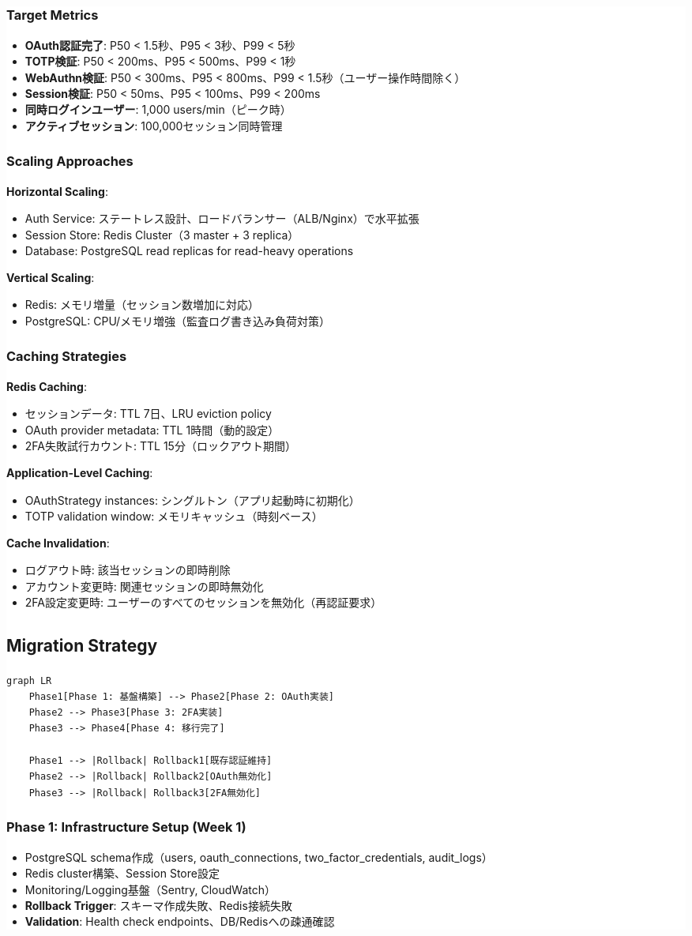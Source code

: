 ### Target Metrics

- **OAuth認証完了**: P50 < 1.5秒、P95 < 3秒、P99 < 5秒
- **TOTP検証**: P50 < 200ms、P95 < 500ms、P99 < 1秒
- **WebAuthn検証**: P50 < 300ms、P95 < 800ms、P99 < 1.5秒（ユーザー操作時間除く）
- **Session検証**: P50 < 50ms、P95 < 100ms、P99 < 200ms
- **同時ログインユーザー**: 1,000 users/min（ピーク時）
- **アクティブセッション**: 100,000セッション同時管理

### Scaling Approaches

**Horizontal Scaling**:
- Auth Service: ステートレス設計、ロードバランサー（ALB/Nginx）で水平拡張
- Session Store: Redis Cluster（3 master + 3 replica）
- Database: PostgreSQL read replicas for read-heavy operations

**Vertical Scaling**:
- Redis: メモリ増量（セッション数増加に対応）
- PostgreSQL: CPU/メモリ増強（監査ログ書き込み負荷対策）

### Caching Strategies

**Redis Caching**:
- セッションデータ: TTL 7日、LRU eviction policy
- OAuth provider metadata: TTL 1時間（動的設定）
- 2FA失敗試行カウント: TTL 15分（ロックアウト期間）

**Application-Level Caching**:
- OAuthStrategy instances: シングルトン（アプリ起動時に初期化）
- TOTP validation window: メモリキャッシュ（時刻ベース）

**Cache Invalidation**:
- ログアウト時: 該当セッションの即時削除
- アカウント変更時: 関連セッションの即時無効化
- 2FA設定変更時: ユーザーのすべてのセッションを無効化（再認証要求）

## Migration Strategy

```mermaid
graph LR
    Phase1[Phase 1: 基盤構築] --> Phase2[Phase 2: OAuth実装]
    Phase2 --> Phase3[Phase 3: 2FA実装]
    Phase3 --> Phase4[Phase 4: 移行完了]

    Phase1 --> |Rollback| Rollback1[既存認証維持]
    Phase2 --> |Rollback| Rollback2[OAuth無効化]
    Phase3 --> |Rollback| Rollback3[2FA無効化]
```

### Phase 1: Infrastructure Setup (Week 1)
- PostgreSQL schema作成（users, oauth_connections, two_factor_credentials, audit_logs）
- Redis cluster構築、Session Store設定
- Monitoring/Logging基盤（Sentry, CloudWatch）
- **Rollback Trigger**: スキーマ作成失敗、Redis接続失敗
- **Validation**: Health check endpoints、DB/Redisへの疎通確認
